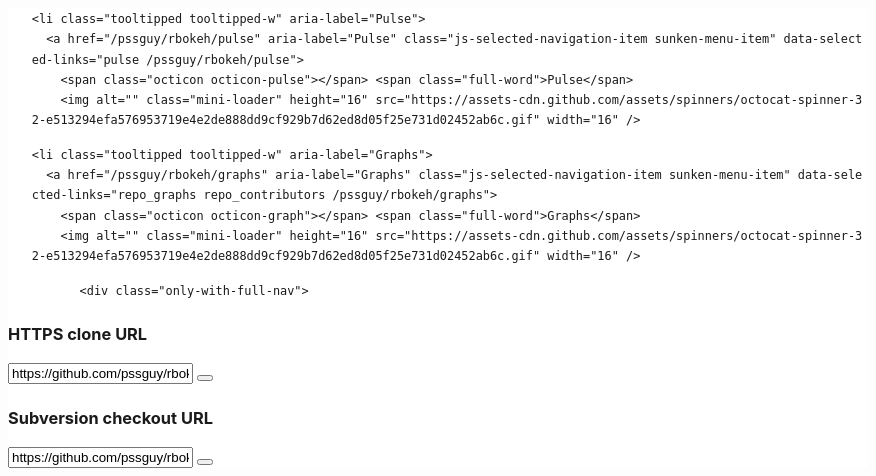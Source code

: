 
  </ul>
  <div class="sunken-menu-separator"></div>
  <ul class="sunken-menu-group">

    <li class="tooltipped tooltipped-w" aria-label="Pulse">
      <a href="/pssguy/rbokeh/pulse" aria-label="Pulse" class="js-selected-navigation-item sunken-menu-item" data-selected-links="pulse /pssguy/rbokeh/pulse">
        <span class="octicon octicon-pulse"></span> <span class="full-word">Pulse</span>
        <img alt="" class="mini-loader" height="16" src="https://assets-cdn.github.com/assets/spinners/octocat-spinner-32-e513294efa576953719e4e2de888dd9cf929b7d62ed8d05f25e731d02452ab6c.gif" width="16" />
</a>    </li>

    <li class="tooltipped tooltipped-w" aria-label="Graphs">
      <a href="/pssguy/rbokeh/graphs" aria-label="Graphs" class="js-selected-navigation-item sunken-menu-item" data-selected-links="repo_graphs repo_contributors /pssguy/rbokeh/graphs">
        <span class="octicon octicon-graph"></span> <span class="full-word">Graphs</span>
        <img alt="" class="mini-loader" height="16" src="https://assets-cdn.github.com/assets/spinners/octocat-spinner-32-e513294efa576953719e4e2de888dd9cf929b7d62ed8d05f25e731d02452ab6c.gif" width="16" />
</a>    </li>
  </ul>


</nav>

              <div class="only-with-full-nav">
                  
<div class="clone-url open"
  data-protocol-type="http"
  data-url="/users/set_protocol?protocol_selector=http&amp;protocol_type=clone">
  <h3><span class="text-emphasized">HTTPS</span> clone URL</h3>
  <div class="input-group js-zeroclipboard-container">
    <input type="text" class="input-mini input-monospace js-url-field js-zeroclipboard-target"
           value="https://github.com/pssguy/rbokeh.git" readonly="readonly">
    <span class="input-group-button">
      <button aria-label="Copy to clipboard" class="js-zeroclipboard btn btn-sm zeroclipboard-button" data-copied-hint="Copied!" type="button"><span class="octicon octicon-clippy"></span></button>
    </span>
  </div>
</div>

  
<div class="clone-url "
  data-protocol-type="subversion"
  data-url="/users/set_protocol?protocol_selector=subversion&amp;protocol_type=clone">
  <h3><span class="text-emphasized">Subversion</span> checkout URL</h3>
  <div class="input-group js-zeroclipboard-container">
    <input type="text" class="input-mini input-monospace js-url-field js-zeroclipboard-target"
           value="https://github.com/pssguy/rbokeh" readonly="readonly">
    <span class="input-group-button">
      <button aria-label="Copy to clipboard" class="js-zeroclipboard btn btn-sm zeroclipboard-button" data-copied-hint="Copied!" type="button"><span class="octicon octicon-clippy"></span></button>
    </span>
  </div>
</div>

